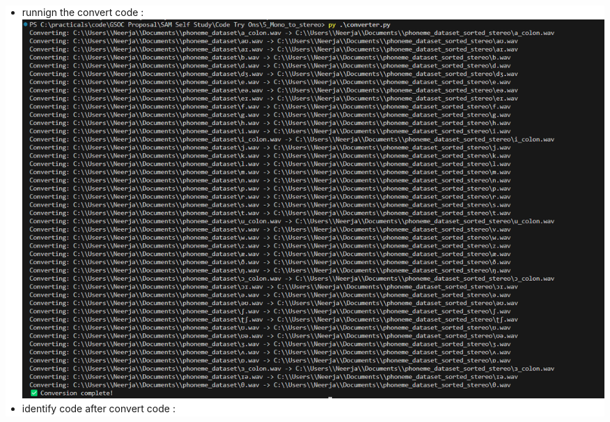 
- runnign the convert code : ![alt text](<Code Try Ons/Ouput Of Codes/convertor.png>)
- identify code after convert code : 